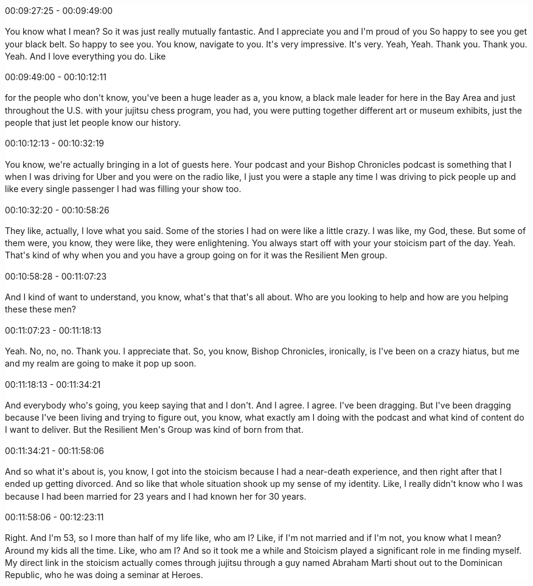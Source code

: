 00:09:27:25 - 00:09:49:00

You know what I mean? So it was just really mutually fantastic. And I appreciate you and I'm proud of you So happy to see you get your black belt. So happy to see you. You know, navigate to you. It's very impressive. It's very. Yeah, Yeah. Thank you. Thank you. Yeah. And I love everything you do. Like

00:09:49:00 - 00:10:12:11

for the people who don't know, you've been a huge leader as a, you know, a black male leader for here in the Bay Area and just throughout the U.S. with your jujitsu chess program, you had, you were putting together different art or museum exhibits, just the people that just let people know our history.

00:10:12:13 - 00:10:32:19

You know, we're actually bringing in a lot of guests here. Your podcast and your Bishop Chronicles podcast is something that I when I was driving for Uber and you were on the radio like, I just you were a staple any time I was driving to pick people up and like every single passenger I had was filling your show too.

00:10:32:20 - 00:10:58:26

They like, actually, I love what you said. Some of the stories I had on were like a little crazy. I was like, my God, these. But some of them were, you know, they were like, they were enlightening. You always start off with your your stoicism part of the day. Yeah. That's kind of why when you and you have a group going on for it was the Resilient Men group.

00:10:58:28 - 00:11:07:23

And I kind of want to understand, you know, what's that that's all about. Who are you looking to help and how are you helping these these men?

00:11:07:23 - 00:11:18:13

Yeah. No, no, no. Thank you. I appreciate that. So, you know, Bishop Chronicles, ironically, is I've been on a crazy hiatus, but me and my realm are going to make it pop up soon.

00:11:18:13 - 00:11:34:21

And everybody who's going, you keep saying that and I don't. And I agree. I agree. I've been dragging. But I've been dragging because I've been living and trying to figure out, you know, what exactly am I doing with the podcast and what kind of content do I want to deliver. But the Resilient Men's Group was kind of born from that.

00:11:34:21 - 00:11:58:06

And so what it's about is, you know, I got into the stoicism because I had a near-death experience, and then right after that I ended up getting divorced. And so like that whole situation shook up my sense of my identity. Like, I really didn't know who I was because I had been married for 23 years and I had known her for 30 years.

00:11:58:06 - 00:12:23:11

Right. And I'm 53, so I more than half of my life like, who am I? Like, if I'm not married and if I'm not, you know what I mean? Around my kids all the time. Like, who am I? And so it took me a while and Stoicism played a significant role in me finding myself. My direct link in the stoicism actually comes through jujitsu through a guy named Abraham Marti shout out to the Dominican Republic, who he was doing a seminar at Heroes.
